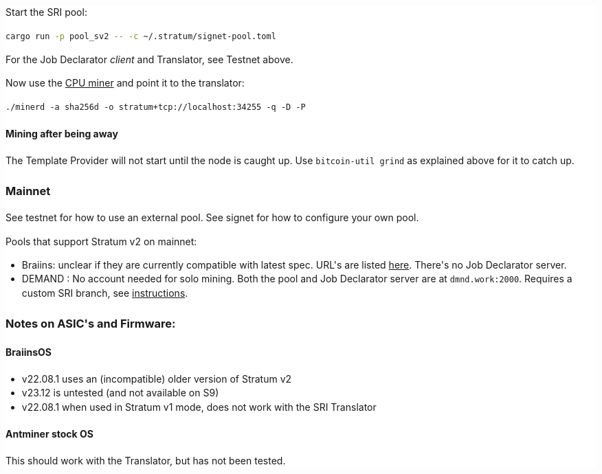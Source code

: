 Start the SRI pool:

```sh
cargo run -p pool_sv2 -- -c ~/.stratum/signet-pool.toml
```

For the Job Declarator _client_ and Translator, see Testnet above.

Now use the [CPU miner](https://github.com/pooler/cpuminer) and point it to the translator:

```
./minerd -a sha256d -o stratum+tcp://localhost:34255 -q -D -P
```


#### Mining after being away

The Template Provider will not start until the node is caught up.
Use `bitcoin-util grind` as explained above for it to catch up.

### Mainnet

See testnet for how to use an external pool. See signet for how to configure your own pool.

Pools that support Stratum v2 on mainnet:

* Braiins: unclear if they are currently compatible with latest spec. URL's are
           listed [here](https://academy.braiins.com/en/braiins-pool/stratum-v2-manual/#servers-and-ports). There's no Job Declarator server.
* DEMAND : No account needed for solo mining. Both the pool and Job Declarator
           server are at `dmnd.work:2000`. Requires a custom SRI branch, see [instructions](https://dmnd.work/#solo-mine).

### Notes on ASIC's and Firmware:

#### BraiinsOS

* v22.08.1 uses an (incompatible) older version of Stratum v2
* v23.12 is untested (and not available on S9)
* v22.08.1 when used in Stratum v1 mode, does not work with the SRI Translator

#### Antminer stock OS

This should work with the Translator, but has not been tested.
